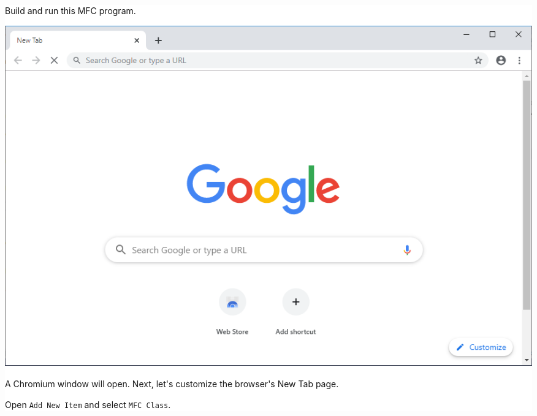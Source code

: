 Build and run this MFC program.

![1576137149624](./assets/1576137149624.png)

A Chromium window will open. Next, let's customize the browser's New Tab page.

Open `Add New Item` and select `MFC Class`.
